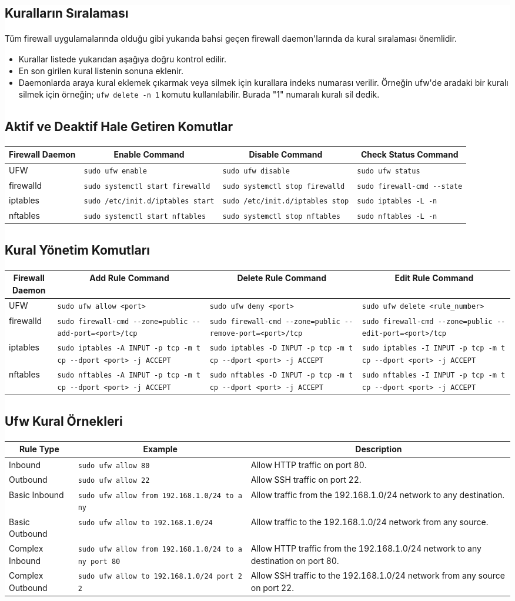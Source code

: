 ## Kuralların Sıralaması  

Tüm firewall uygulamalarında olduğu gibi yukarıda bahsi geçen firewall daemon'larında da kural sıralaması önemlidir.  
  * Kurallar listede yukarıdan aşağıya doğru kontrol edilir. 
  * En son girilen kural listenin sonuna eklenir.
  * Daemonlarda araya kural eklemek çıkarmak veya silmek için kurallara indeks numarası verilir. Örneğin ufw'de aradaki bir kuralı silmek için örneğin; 
  `
  ufw delete -n 1
  ` komutu kullanılabilir.  Burada "1" numaralı kuralı sil dedik.


## Aktif ve Deaktif Hale Getiren Komutlar  

| Firewall Daemon | Enable Command | Disable Command | Check Status Command |
|---|---|---|---|
| UFW | `sudo ufw enable` | `sudo ufw disable` | `sudo ufw status` |
| firewalld | `sudo systemctl start firewalld` | `sudo systemctl stop firewalld` | `sudo firewall-cmd --state` |
| iptables | `sudo /etc/init.d/iptables start` | `sudo /etc/init.d/iptables stop` | `sudo iptables -L -n` |
| nftables | `sudo systemctl start nftables` | `sudo systemctl stop nftables` | `sudo nftables -L -n` |  


##  Kural Yönetim Komutları  

| Firewall Daemon | Add Rule Command | Delete Rule Command | Edit Rule Command |
|---|---|---|---|
| UFW | `sudo ufw allow <port>` | `sudo ufw deny <port>` | `sudo ufw delete <rule_number>` |
| firewalld | `sudo firewall-cmd --zone=public --add-port=<port>/tcp` | `sudo firewall-cmd --zone=public --remove-port=<port>/tcp` | `sudo firewall-cmd --zone=public --edit-port=<port>/tcp` |
| iptables | `sudo iptables -A INPUT -p tcp -m tcp --dport <port> -j ACCEPT` | `sudo iptables -D INPUT -p tcp -m tcp --dport <port> -j ACCEPT` | `sudo iptables -I INPUT -p tcp -m tcp --dport <port> -j ACCEPT` |
| nftables | `sudo nftables -A INPUT -p tcp -m tcp --dport <port> -j ACCEPT` | `sudo nftables -D INPUT -p tcp -m tcp --dport <port> -j ACCEPT` | `sudo nftables -I INPUT -p tcp -m tcp --dport <port> -j ACCEPT` |    

## Ufw Kural Örnekleri  

| Rule Type | Example | Description |
|---|---|---|
| Inbound | `sudo ufw allow 80` | Allow HTTP traffic on port 80. |
| Outbound | `sudo ufw allow 22` | Allow SSH traffic on port 22. |
| Basic Inbound | `sudo ufw allow from 192.168.1.0/24 to any` | Allow traffic from the 192.168.1.0/24 network to any destination. |
| Basic Outbound | `sudo ufw allow to 192.168.1.0/24` | Allow traffic to the 192.168.1.0/24 network from any source. |
| Complex Inbound | `sudo ufw allow from 192.168.1.0/24 to any port 80` | Allow HTTP traffic from the 192.168.1.0/24 network to any destination on port 80. |
| Complex Outbound | `sudo ufw allow to 192.168.1.0/24 port 22` | Allow SSH traffic to the 192.168.1.0/24 network from any source on port 22. |   
